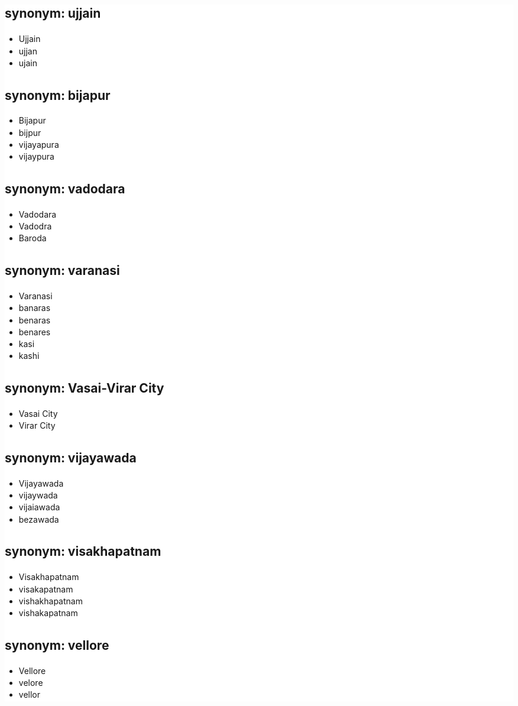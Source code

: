
## synonym: ujjain
- Ujjain
- ujjan
- ujain


## synonym: bijapur
- Bijapur
- bijpur
- vijayapura
- vijaypura


## synonym: vadodara
- Vadodara
- Vadodra
- Baroda


## synonym: varanasi
- Varanasi
- banaras
- benaras
- benares
- kasi
- kashi


## synonym: Vasai-Virar City
- Vasai City
- Virar City


## synonym: vijayawada
- Vijayawada
- vijaywada
- vijaiawada
- bezawada


## synonym: visakhapatnam
- Visakhapatnam
- visakapatnam
- vishakhapatnam
- vishakapatnam


## synonym: vellore
- Vellore
- velore
- vellor
